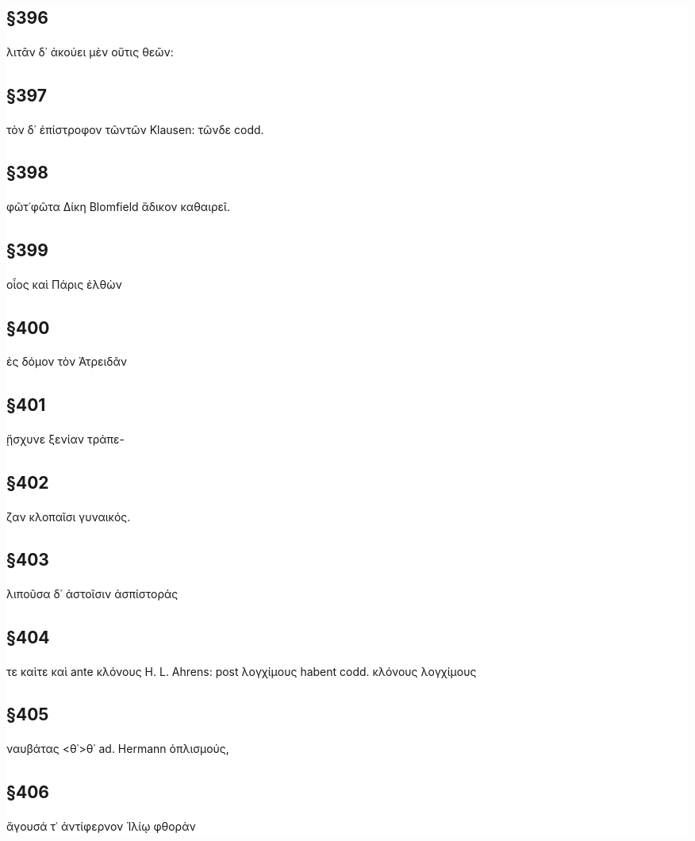 ## §396  

λιτᾶν δ᾽ ἀκούει μὲν οὔτις θεῶν:  

## §397  

τὸν δ᾽ ἐπίστροφον τῶν<note place="unspecified"><foreign xml:lang="grc">τῶν</foreign> Klausen: <foreign xml:lang="grc">τῶνδε</foreign> codd.</note>  

## §398  

φῶτ᾽<note place="unspecified"><foreign xml:lang="grc">φῶτα Δίκη</foreign> Blomfield</note> ἄδικον καθαιρεῖ.  

## §399  

οἷος καὶ Πάρις ἐλθὼν  

## §400  

ἐς δόμον τὸν Ἀτρειδᾶν  

## §401  

ᾔσχυνε ξενίαν τράπε-  

## §402  

ζαν κλοπαῖσι γυναικός.  

## §403  

λιποῦσα δ᾽ ἀστοῖσιν ἀσπίστοράς  

## §404  

τε καὶ<note place="unspecified"><foreign xml:lang="grc">τε καὶ</foreign> ante <foreign xml:lang="grc">κλόνους</foreign> H. L. Ahrens: post <foreign xml:lang="grc">λογχίμους</foreign> habent codd.</note> κλόνους λογχίμους  

## §405  

ναυβάτας &lt;θ᾽&gt;<note place="unspecified"><foreign xml:lang="grc">θ᾽</foreign> ad. Hermann</note> ὁπλισμούς,  

## §406  

ἄγουσά τ᾽ ἀντίφερνον Ἰλίῳ φθορὰν  

